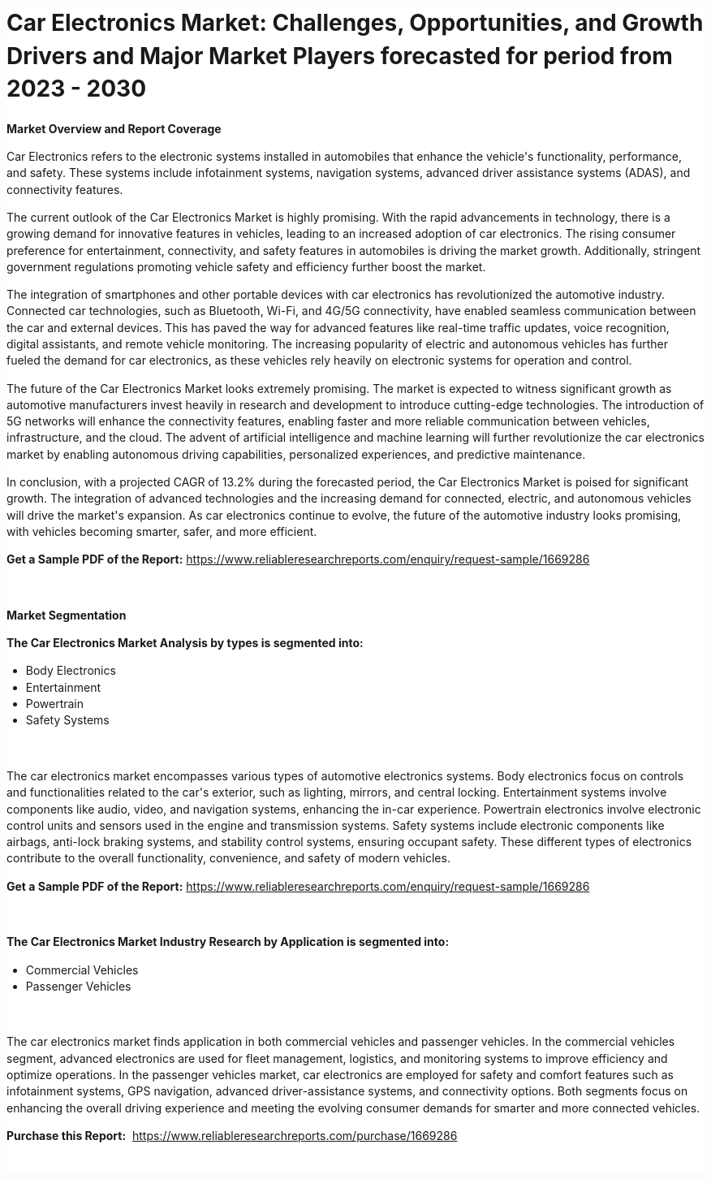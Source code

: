 <p><h1>Car Electronics Market: Challenges, Opportunities, and Growth Drivers and Major Market Players forecasted for period from 2023 - 2030</h1></p><p><strong>Market Overview and Report Coverage</strong></p>
<p><p>Car Electronics refers to the electronic systems installed in automobiles that enhance the vehicle's functionality, performance, and safety. These systems include infotainment systems, navigation systems, advanced driver assistance systems (ADAS), and connectivity features.</p><p>The current outlook of the Car Electronics Market is highly promising. With the rapid advancements in technology, there is a growing demand for innovative features in vehicles, leading to an increased adoption of car electronics. The rising consumer preference for entertainment, connectivity, and safety features in automobiles is driving the market growth. Additionally, stringent government regulations promoting vehicle safety and efficiency further boost the market.</p><p>The integration of smartphones and other portable devices with car electronics has revolutionized the automotive industry. Connected car technologies, such as Bluetooth, Wi-Fi, and 4G/5G connectivity, have enabled seamless communication between the car and external devices. This has paved the way for advanced features like real-time traffic updates, voice recognition, digital assistants, and remote vehicle monitoring. The increasing popularity of electric and autonomous vehicles has further fueled the demand for car electronics, as these vehicles rely heavily on electronic systems for operation and control.</p><p>The future of the Car Electronics Market looks extremely promising. The market is expected to witness significant growth as automotive manufacturers invest heavily in research and development to introduce cutting-edge technologies. The introduction of 5G networks will enhance the connectivity features, enabling faster and more reliable communication between vehicles, infrastructure, and the cloud. The advent of artificial intelligence and machine learning will further revolutionize the car electronics market by enabling autonomous driving capabilities, personalized experiences, and predictive maintenance.</p><p>In conclusion, with a projected CAGR of 13.2% during the forecasted period, the Car Electronics Market is poised for significant growth. The integration of advanced technologies and the increasing demand for connected, electric, and autonomous vehicles will drive the market's expansion. As car electronics continue to evolve, the future of the automotive industry looks promising, with vehicles becoming smarter, safer, and more efficient.</p></p>
<p><strong>Get a Sample PDF of the Report:</strong> <a href="https://www.reliableresearchreports.com/enquiry/request-sample/1669286">https://www.reliableresearchreports.com/enquiry/request-sample/1669286</a></p>
<p>&nbsp;</p>
<p><strong>Market Segmentation</strong></p>
<p><strong>The Car Electronics Market Analysis by types is segmented into:</strong></p>
<p><ul><li>Body Electronics</li><li>Entertainment</li><li>Powertrain</li><li>Safety Systems</li></ul></p>
<p>&nbsp;</p>
<p><p>The car electronics market encompasses various types of automotive electronics systems. Body electronics focus on controls and functionalities related to the car's exterior, such as lighting, mirrors, and central locking. Entertainment systems involve components like audio, video, and navigation systems, enhancing the in-car experience. Powertrain electronics involve electronic control units and sensors used in the engine and transmission systems. Safety systems include electronic components like airbags, anti-lock braking systems, and stability control systems, ensuring occupant safety. These different types of electronics contribute to the overall functionality, convenience, and safety of modern vehicles.</p></p>
<p><strong>Get a Sample PDF of the Report:</strong>&nbsp;<a href="https://www.reliableresearchreports.com/enquiry/request-sample/1669286">https://www.reliableresearchreports.com/enquiry/request-sample/1669286</a></p>
<p>&nbsp;</p>
<p><strong>The Car Electronics Market Industry Research by Application is segmented into:</strong></p>
<p><ul><li>Commercial Vehicles</li><li>Passenger Vehicles</li></ul></p>
<p>&nbsp;</p>
<p><p>The car electronics market finds application in both commercial vehicles and passenger vehicles. In the commercial vehicles segment, advanced electronics are used for fleet management, logistics, and monitoring systems to improve efficiency and optimize operations. In the passenger vehicles market, car electronics are employed for safety and comfort features such as infotainment systems, GPS navigation, advanced driver-assistance systems, and connectivity options. Both segments focus on enhancing the overall driving experience and meeting the evolving consumer demands for smarter and more connected vehicles.</p></p>
<p><strong>Purchase this Report:</strong>&nbsp; <a href="https://www.reliableresearchreports.com/purchase/1669286">https://www.reliableresearchreports.com/purchase/1669286</a></p>
<p>&nbsp;</p>
